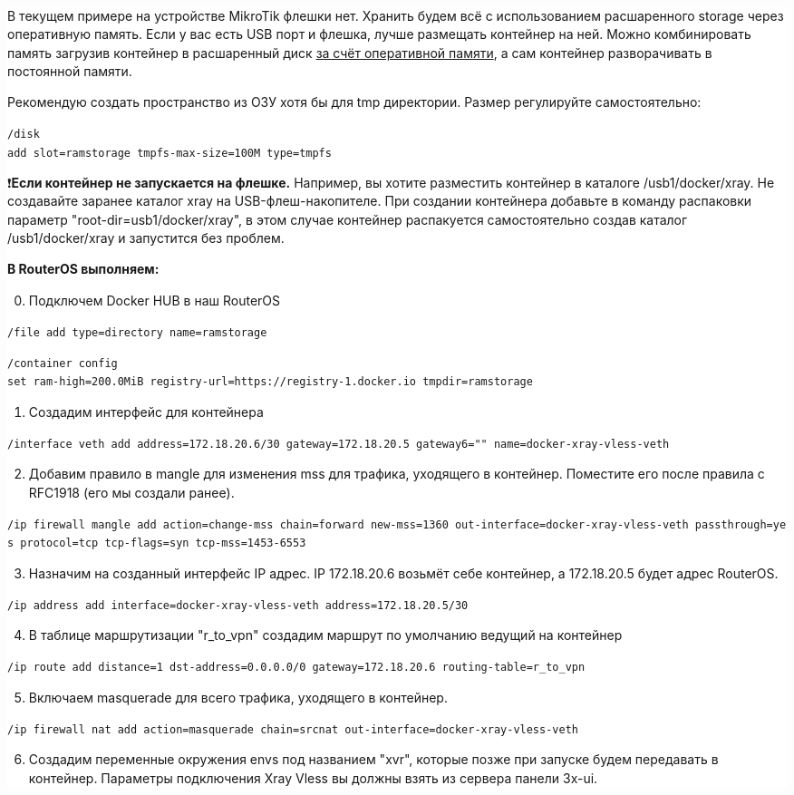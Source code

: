 В текущем примере на устройстве MikroTik флешки нет. Хранить будем всё с использованием расшаренного storage через оперативную память.
Если у вас есть USB порт и флешка, лучше размещать контейнер на ней.  Можно комбинировать память загрузив контейнер в расшаренный диск [за счёт оперативной памяти](https://www.youtube.com/watch?v=uZKTqRtXu4M), а сам контейнер разворачивать в постоянной памяти.

Рекомендую создать пространство из ОЗУ хотя бы для tmp директории. Размер регулируйте самостоятельно:
```
/disk
add slot=ramstorage tmpfs-max-size=100M type=tmpfs
```

:exclamation:**Если контейнер не запускается на флешке.**
Например, вы хотите разместить контейнер в каталоге /usb1/docker/xray. Не создавайте заранее каталог xray на USB-флеш-накопителе. При создании контейнера добавьте в команду распаковки параметр "root-dir=usb1/docker/xray", в этом случае контейнер распакуется самостоятельно создав каталог /usb1/docker/xray и запустится без проблем.

**В RouterOS выполняем:**

0) Подключем Docker HUB в наш RouterOS
```
/file add type=directory name=ramstorage
```
```
/container config
set ram-high=200.0MiB registry-url=https://registry-1.docker.io tmpdir=ramstorage
```

1) Создадим интерфейс для контейнера
```
/interface veth add address=172.18.20.6/30 gateway=172.18.20.5 gateway6="" name=docker-xray-vless-veth
```

2) Добавим правило в mangle для изменения mss для трафика, уходящего в контейнер. Поместите его после правила с RFC1918 (его мы создали ранее).
```
/ip firewall mangle add action=change-mss chain=forward new-mss=1360 out-interface=docker-xray-vless-veth passthrough=yes protocol=tcp tcp-flags=syn tcp-mss=1453-6553
```

3) Назначим на созданный интерфейс IP адрес. IP 172.18.20.6 возьмёт себе контейнер, а 172.18.20.5 будет адрес RouterOS.
```
/ip address add interface=docker-xray-vless-veth address=172.18.20.5/30
```
4) В таблице маршрутизации "r_to_vpn" создадим маршрут по умолчанию ведущий на контейнер
```
/ip route add distance=1 dst-address=0.0.0.0/0 gateway=172.18.20.6 routing-table=r_to_vpn
```
5) Включаем masquerade для всего трафика, уходящего в контейнер.
```
/ip firewall nat add action=masquerade chain=srcnat out-interface=docker-xray-vless-veth
```
6) Создадим переменные окружения envs под названием "xvr", которые позже при запуске будем передавать в контейнер.
Параметры подключения Xray Vless вы должны взять из сервера панели 3x-ui. 

